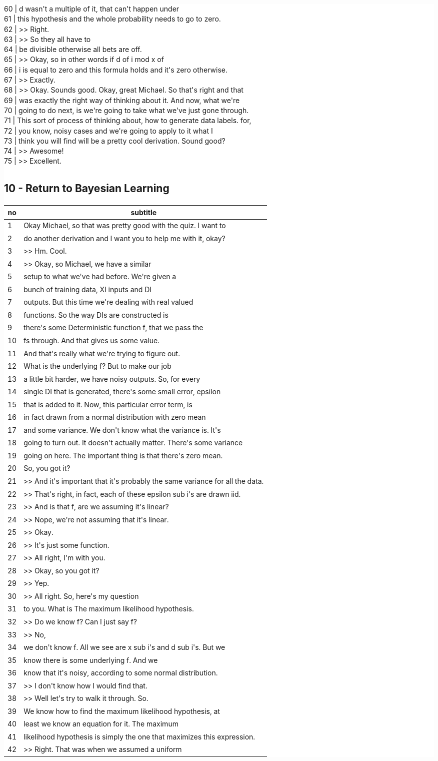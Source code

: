  60     |  d wasn't a multiple of it, that can't happen under                               
 61     |  this hypothesis and the whole probability needs to go to zero.                   
 62     |  >> Right.                                                                        
 63     |  >> So they all have to                                                           
 64     |  be divisible otherwise all bets are off.                                         
 65     |  >> Okay, so in other words if d of i mod x of                                    
 66     |  i is equal to zero and this formula holds and it's zero otherwise.               
 67     |  >> Exactly.                                                                      
 68     |  >> Okay. Sounds good. Okay, great Michael. So that's right and that              
 69     |  was exactly the right way of thinking about it. And now, what we're              
 70     |  going to do next, is we're going to take what we've just gone through.           
 71     |  This sort of process of thinking about, how to generate data labels. for,        
 72     |  you know, noisy cases and we're going to apply to it what I                      
 73     |  think you will find will be a pretty cool derivation. Sound good?                
 74     |  >> Awesome!                                                                      
 75     |  >> Excellent.                                                                    


##  10 - Return to Bayesian Learning
 no     |  subtitle                                                                         
 -----  |  -------------------------------------------------------------------------------- 
 1      |  Okay Michael, so that was pretty good with the quiz. I want to                   
 2      |  do another derivation and I want you to help me with it, okay?                   
 3      |  >> Hm. Cool.                                                                     
 4      |  >> Okay, so Michael, we have a similar                                           
 5      |  setup to what we've had before. We're given a                                    
 6      |  bunch of training data, XI inputs and DI                                         
 7      |  outputs. But this time we're dealing with real valued                            
 8      |  functions. So the way DIs are constructed is                                     
 9      |  there's some Deterministic function f, that we pass the                          
 10     |  fs through. And that gives us some value.                                        
 11     |  And that's really what we're trying to figure out.                               
 12     |  What is the underlying f? But to make our job                                    
 13     |  a little bit harder, we have noisy outputs. So, for every                        
 14     |  single DI that is generated, there's some small error, epsilon                   
 15     |  that is added to it. Now, this particular error term, is                         
 16     |  in fact drawn from a normal distribution with zero mean                          
 17     |  and some variance. We don't know what the variance is. It's                      
 18     |  going to turn out. It doesn't actually matter. There's some variance             
 19     |  going on here. The important thing is that there's zero mean.                    
 20     |  So, you got it?                                                                  
 21     |  >> And it's important that it's probably the same variance for all the data.     
 22     |  >> That's right, in fact, each of these epsilon sub i's are drawn iid.           
 23     |  >> And is that f, are we assuming it's linear?                                   
 24     |  >> Nope, we're not assuming that it's linear.                                    
 25     |  >> Okay.                                                                         
 26     |  >> It's just some function.                                                      
 27     |  >> All right, I'm with you.                                                      
 28     |  >> Okay, so you got it?                                                          
 29     |  >> Yep.                                                                          
 30     |  >> All right. So, here's my question                                             
 31     |  to you. What is The maximum likelihood hypothesis.                               
 32     |  >> Do we know f? Can I just say f?                                               
 33     |  >> No,                                                                           
 34     |  we don't know f. All we see are x sub i's and d sub i's. But we                  
 35     |  know there is some underlying f. And we                                          
 36     |  know that it's noisy, according to some normal distribution.                     
 37     |  >> I don't know how I would find that.                                           
 38     |  >> Well let's try to walk it through. So.                                        
 39     |  We know how to find the maximum likelihood hypothesis, at                        
 40     |  least we know an equation for it. The maximum                                    
 41     |  likelihood hypothesis is simply the one that maximizes this expression.          
 42     |  >> Right. That was when we assumed a uniform                                     